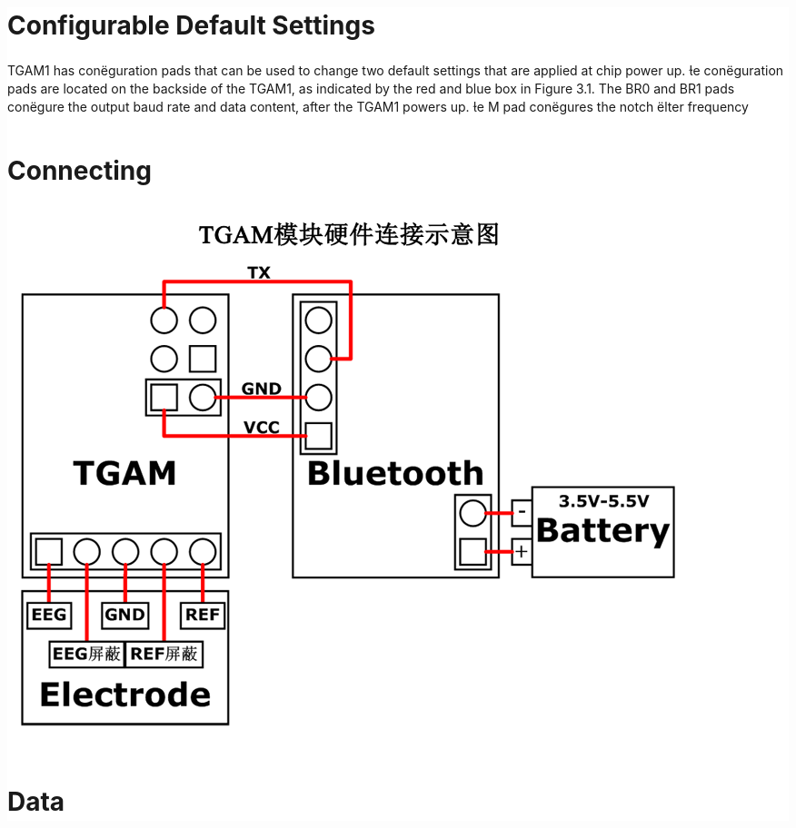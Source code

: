 # Configurable Default Settings

TGAM1 has conëguration pads that can be used to change two default settings that are applied at chip power up. e conëguration pads are located on the backside of the TGAM1, as indicated by the red and blue box in Figure 3.1. The BR0 and BR1 pads conëgure the output baud rate and data content, after the TGAM1 powers up. e M pad conëgures the notch ëlter frequency

# Connecting

![avater](img/connecting.png)

# Data

